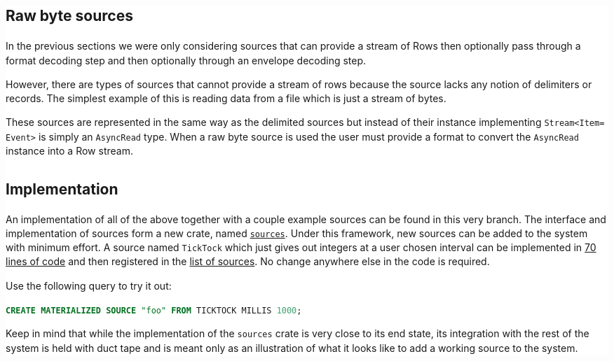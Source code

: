 ## Raw byte sources

In the previous sections we were only considering sources that can provide a
stream of Rows then optionally pass through a format decoding step and then
optionally through an envelope decoding step.

However, there are types of sources that cannot provide a stream of rows because
the source lacks any notion of delimiters or records. The simplest example of
this is reading data from a file which is just a stream of bytes.

These sources are represented in the same way as the delimited sources but
instead of their instance implementing `Stream<Item=Event>` is simply an
`AsyncRead` type. When a raw byte source is used the user must provide a format
to convert the `AsyncRead` instance into a Row stream.

## Implementation

An implementation of all of the above together with a couple example sources can
be found in this very branch. The interface and implementation of sources form a
new crate, named
[`sources`](https://github.com/petrosagg/materialize/tree/source-trait-impl/src/sources).
Under this framework, new sources can be added to the system with minimum
effort. A source named `TickTock` which just gives out integers at a user chosen
interval can be implemented in [70 lines of
code](https://github.com/petrosagg/materialize/blob/source-trait-impl/src/sources/src/sources/ticktock.rs)
and then registered in the [list of
sources](https://github.com/petrosagg/materialize/blob/source-trait-impl/src/sources/src/lib.rs#L20-L23).
No change anywhere else in the code is required.

Use the following query to try it out:

```sql
CREATE MATERIALIZED SOURCE "foo" FROM TICKTOCK MILLIS 1000;
```

Keep in mind that while the implementation of the `sources` crate is very close
to its end state, its integration with the rest of the system is held with duct
tape and is meant only as an illustration of what it looks like to add a working
source to the system.
